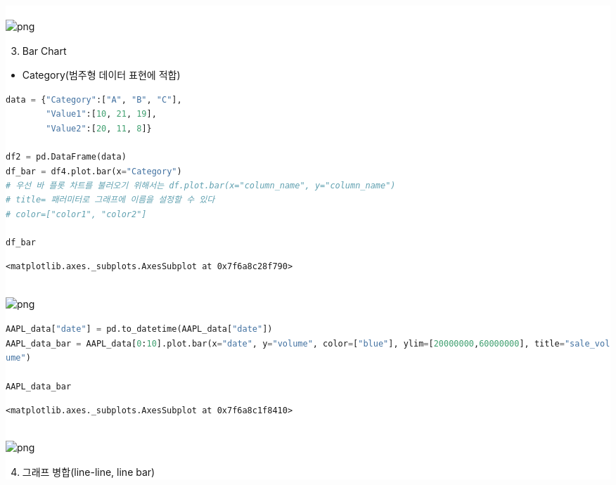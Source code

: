 
​    
![png](output_6_0.png)
​    


3. Bar Chart

* Category(범주형 데이터 표현에 적합)


```python
data = {"Category":["A", "B", "C"],
        "Value1":[10, 21, 19],
        "Value2":[20, 11, 8]}

df2 = pd.DataFrame(data)
df_bar = df4.plot.bar(x="Category")
# 우선 바 플롯 차트를 불러오기 위해서는 df.plot.bar(x="column_name", y="column_name")
# title= 패러미터로 그래프에 이름을 설정할 수 있다
# color=["color1", "color2"] 

df_bar
```




    <matplotlib.axes._subplots.AxesSubplot at 0x7f6a8c28f790>




​    
![png](output_8_1.png)
​    



```python
AAPL_data["date"] = pd.to_datetime(AAPL_data["date"])
AAPL_data_bar = AAPL_data[0:10].plot.bar(x="date", y="volume", color=["blue"], ylim=[20000000,60000000], title="sale_volume")

AAPL_data_bar
```




    <matplotlib.axes._subplots.AxesSubplot at 0x7f6a8c1f8410>




​    
![png](output_9_1.png)
​    


4. 그래프 병합(line-line, line bar)

